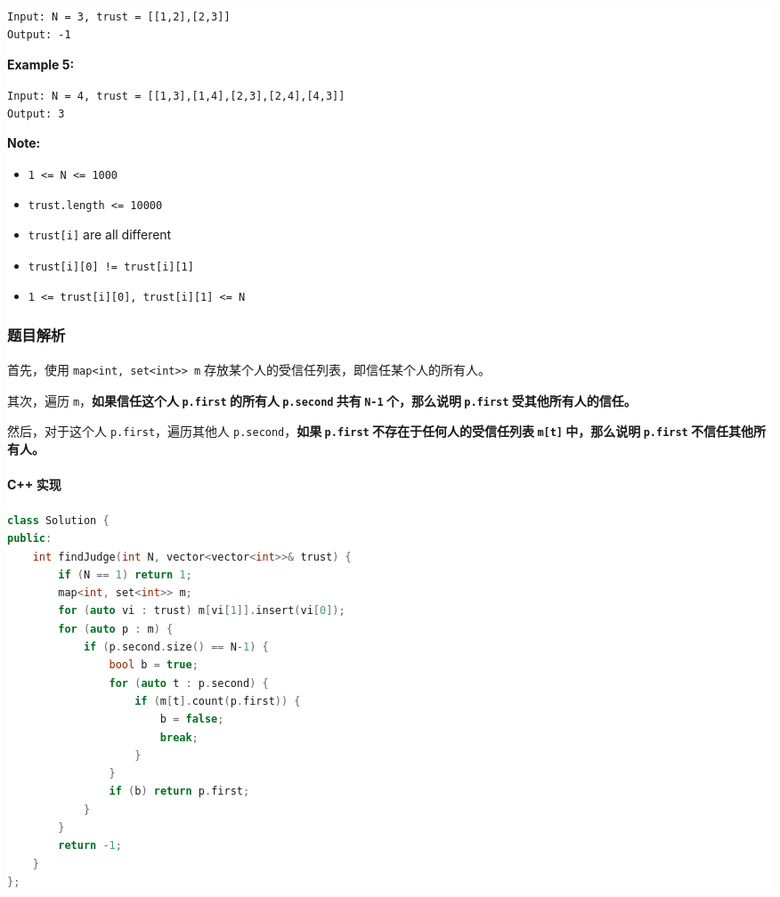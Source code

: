 ```
Input: N = 3, trust = [[1,2],[2,3]]
Output: -1
```

**Example 5:**

```
Input: N = 4, trust = [[1,3],[1,4],[2,3],[2,4],[4,3]]
Output: 3
```

**Note:**

- `1 <= N <= 1000`

- `trust.length <= 10000`

- `trust[i]` are all different

- `trust[i][0] != trust[i][1]`

- `1 <= trust[i][0], trust[i][1] <= N`

### 题目解析

首先，使用 `map<int, set<int>> m` 存放某个人的受信任列表，即信任某个人的所有人。

其次，遍历 `m`，**如果信任这个人 `p.first` 的所有人 `p.second` 共有 `N-1` 个，那么说明 `p.first` 受其他所有人的信任。**

然后，对于这个人 `p.first`，遍历其他人 `p.second`，**如果 `p.first` 不存在于任何人的受信任列表 `m[t]` 中，那么说明 `p.first` 不信任其他所有人。**

#### C++ 实现

```cpp
class Solution {
public:
    int findJudge(int N, vector<vector<int>>& trust) {
        if (N == 1) return 1;
        map<int, set<int>> m;
        for (auto vi : trust) m[vi[1]].insert(vi[0]);
        for (auto p : m) {
            if (p.second.size() == N-1) {
                bool b = true;
                for (auto t : p.second) {
                    if (m[t].count(p.first)) {
                        b = false;
                        break;
                    }
                }
                if (b) return p.first;
            }
        }
        return -1;
    }
};
```
